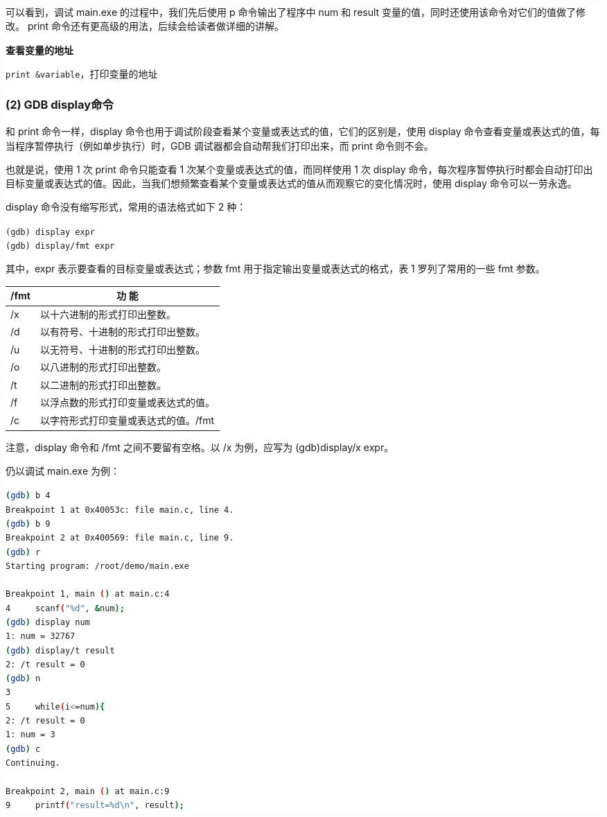 可以看到，调试 main.exe 的过程中，我们先后使用 p 命令输出了程序中 num 和 result 变量的值，同时还使用该命令对它们的值做了修改。
print 命令还有更高级的用法，后续会给读者做详细的讲解。



**查看变量的地址**

`print &variable`，打印变量的地址



### (2) GDB display命令

和 print 命令一样，display 命令也用于调试阶段查看某个变量或表达式的值，它们的区别是，使用 display 命令查看变量或表达式的值，每当程序暂停执行（例如单步执行）时，GDB 调试器都会自动帮我们打印出来，而 print 命令则不会。

也就是说，使用 1 次 print 命令只能查看 1 次某个变量或表达式的值，而同样使用 1 次 display 命令，每次程序暂停执行时都会自动打印出目标变量或表达式的值。因此，当我们想频繁查看某个变量或表达式的值从而观察它的变化情况时，使用 display 命令可以一劳永逸。

display 命令没有缩写形式，常用的语法格式如下 2 种：

```
(gdb) display expr
(gdb) display/fmt expr
```

其中，expr 表示要查看的目标变量或表达式；参数 fmt 用于指定输出变量或表达式的格式，表 1 罗列了常用的一些 fmt 参数。

| /fmt | 功 能                                |
| ---- | ------------------------------------ |
| /x   | 以十六进制的形式打印出整数。         |
| /d   | 以有符号、十进制的形式打印出整数。   |
| /u   | 以无符号、十进制的形式打印出整数。   |
| /o   | 以八进制的形式打印出整数。           |
| /t   | 以二进制的形式打印出整数。           |
| /f   | 以浮点数的形式打印变量或表达式的值。 |
| /c   | 以字符形式打印变量或表达式的值。/fmt |

注意，display 命令和 /fmt 之间不要留有空格。以 /x 为例，应写为 (gdb)display/x expr。

仍以调试 main.exe 为例：

```sh
(gdb) b 4
Breakpoint 1 at 0x40053c: file main.c, line 4.
(gdb) b 9
Breakpoint 2 at 0x400569: file main.c, line 9.
(gdb) r
Starting program: /root/demo/main.exe

Breakpoint 1, main () at main.c:4
4     scanf("%d", &num);
(gdb) display num
1: num = 32767
(gdb) display/t result
2: /t result = 0
(gdb) n
3
5     while(i<=num){
2: /t result = 0
1: num = 3
(gdb) c
Continuing.

Breakpoint 2, main () at main.c:9
9     printf("result=%d\n", result);
```